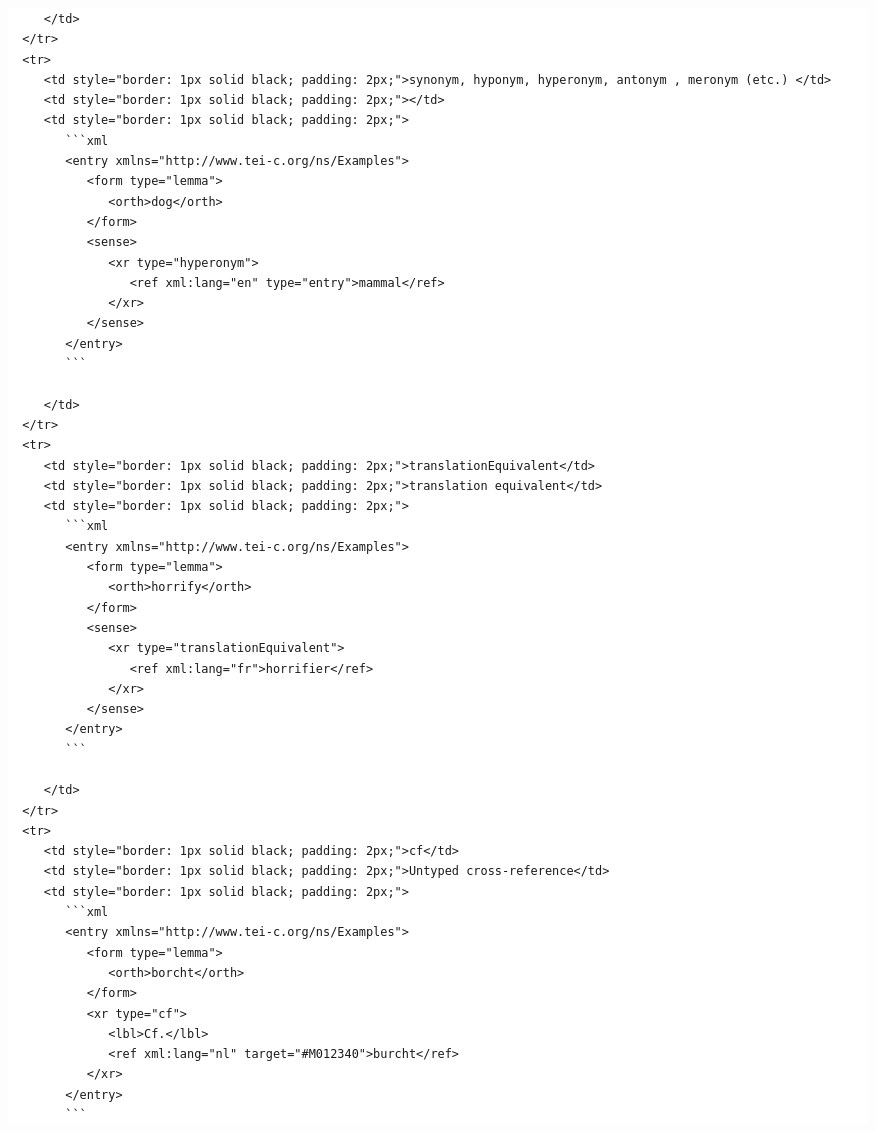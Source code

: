          </td>
      </tr>
      <tr>
         <td style="border: 1px solid black; padding: 2px;">synonym, hyponym, hyperonym, antonym , meronym (etc.) </td>
         <td style="border: 1px solid black; padding: 2px;"></td>
         <td style="border: 1px solid black; padding: 2px;">
            ```xml
            <entry xmlns="http://www.tei-c.org/ns/Examples">
               <form type="lemma">
                  <orth>dog</orth>
               </form>
               <sense>
                  <xr type="hyperonym">
                     <ref xml:lang="en" type="entry">mammal</ref>
                  </xr>
               </sense>
            </entry>
            ```
            
         </td>
      </tr>
      <tr>
         <td style="border: 1px solid black; padding: 2px;">translationEquivalent</td>
         <td style="border: 1px solid black; padding: 2px;">translation equivalent</td>
         <td style="border: 1px solid black; padding: 2px;">
            ```xml
            <entry xmlns="http://www.tei-c.org/ns/Examples">
               <form type="lemma">
                  <orth>horrify</orth>
               </form>
               <sense>
                  <xr type="translationEquivalent">
                     <ref xml:lang="fr">horrifier</ref>
                  </xr>
               </sense>
            </entry>
            ```
            
         </td>
      </tr>
      <tr>
         <td style="border: 1px solid black; padding: 2px;">cf</td>
         <td style="border: 1px solid black; padding: 2px;">Untyped cross-reference</td>
         <td style="border: 1px solid black; padding: 2px;">
            ```xml
            <entry xmlns="http://www.tei-c.org/ns/Examples">
               <form type="lemma">
                  <orth>borcht</orth>
               </form>
               <xr type="cf">
                  <lbl>Cf.</lbl>
                  <ref xml:lang="nl" target="#M012340">burcht</ref>
               </xr>
            </entry>
            ```
            